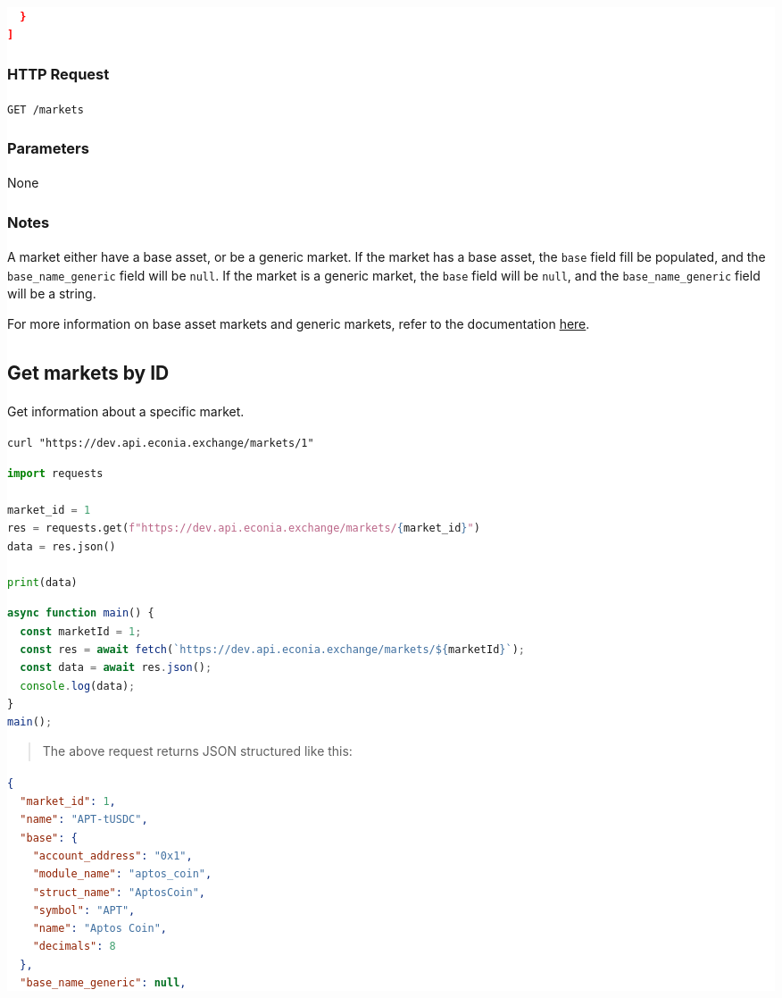```json
  }
]

```

### HTTP Request

`GET /markets`

### Parameters

None

### Notes

A market either have a base asset, or be a generic market. If the market has a
base asset, the `base` field fill be populated, and the `base_name_generic` field
will be `null`. If the market is a generic market, the `base` field will be `null`,
and the `base_name_generic` field will be a string.

For more information on base asset markets and generic markets, refer to the
documentation <a href="https://econia.dev/overview/registry/" target="_blank" rel="noreferrer">here</a>.

## Get markets by ID

Get information about a specific market.

```shell
curl "https://dev.api.econia.exchange/markets/1"
```

```python
import requests

market_id = 1
res = requests.get(f"https://dev.api.econia.exchange/markets/{market_id}")
data = res.json()

print(data)
```

```javascript
async function main() {
  const marketId = 1;
  const res = await fetch(`https://dev.api.econia.exchange/markets/${marketId}`);
  const data = await res.json();
  console.log(data);
}
main();
```

> The above request returns JSON structured like this:

```json
{
  "market_id": 1,
  "name": "APT-tUSDC",
  "base": {
    "account_address": "0x1",
    "module_name": "aptos_coin",
    "struct_name": "AptosCoin",
    "symbol": "APT",
    "name": "Aptos Coin",
    "decimals": 8
  },
  "base_name_generic": null,
```